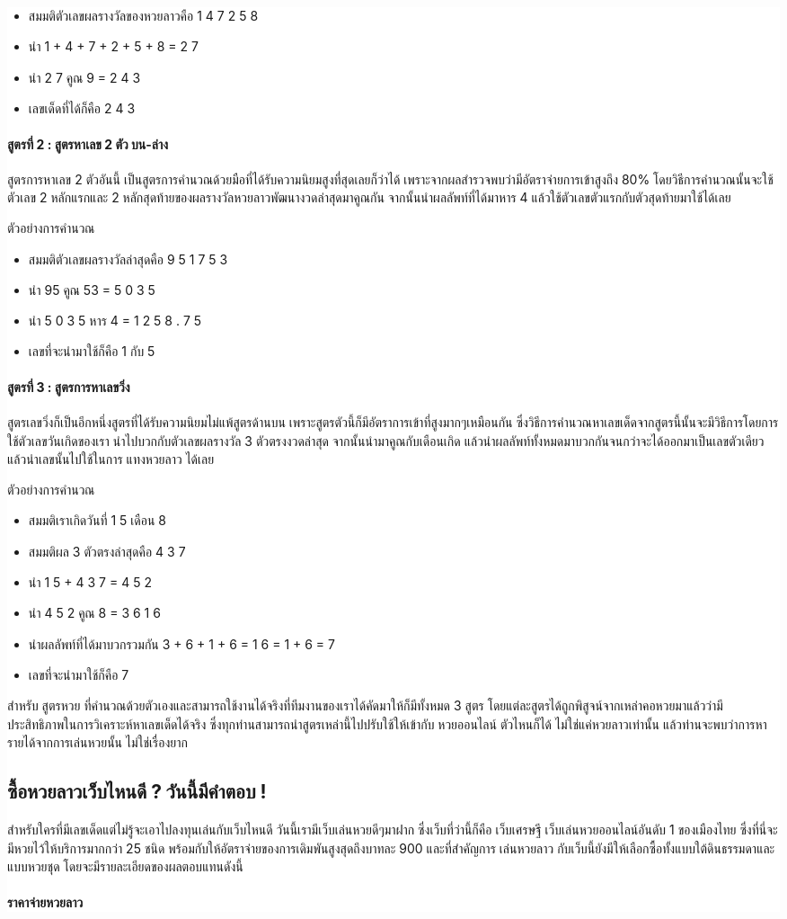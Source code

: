 - สมมติตัวเลขผลรางวัลของหวยลาวคือ 1 4 7 2 5 8

- นำ 1 + 4 + 7 + 2 + 5 + 8 = 2 7

- นำ 2 7 คูณ 9 = 2 4 3

- เลขเด็ดที่ได้ก็คือ 2 4 3

#### สูตรที่ 2 : สูตรหาเลข 2 ตัว บน-ล่าง

สูตรการหาเลข 2 ตัวอันนี้ เป็นสูตรการคำนวณด้วยมือที่ได้รับความนิยมสูงที่สุดเลยก็ว่าได้ เพราะจากผลสำรวจพบว่ามีอัตราจ่ายการเข้าสูงถึง 80% โดยวิธีการคำนวณนั้นจะใช้ตัวเลข 2 หลักแรกและ 2 หลักสุดท้ายของผลรางวัลหวยลาวพัฒนางวดล่าสุดมาคูณกัน จากนั้นนำผลลัพท์ที่ได้มาหาร 4 แล้วใช้ตัวเลขตัวแรกกับตัวสุดท้ายมาใช้ได้เลย

ตัวอย่างการคำนวณ

- สมมติตัวเลขผลรางวัลล่าสุดคือ 9 5 1 7 5 3

- นำ 95 คูณ 53 = 5 0 3 5

- นำ 5 0 3 5 หาร 4 = 1 2 5 8 . 7 5

- เลขที่จะนำมาใช้ก็คือ 1 กับ 5

#### สูตรที่ 3 : สูตรการหาเลขวิ่ง

สูตรเลขวิ่งก็เป็นอีกหนึ่งสูตรที่ได้รับความนิยมไม่แพ้สูตรด้านบน เพราะสูตรตัวนี้ก็มีอัตราการเข้าที่สูงมากๆเหมือนกัน ซึ่งวิธีการคำนวณหาเลขเด็ดจากสูตรนี้นั้นจะมีวิธีการโดยการใช้ตัวเลขวันเกิดของเรา นำไปบวกกับตัวเลขผลรางวัล 3 ตัวตรงงวดล่าสุด จากนั้นนำมาคูณกับเดือนเกิด แล้วนำผลลัพท์ทั้งหมดมาบวกกันจนกว่าจะได้ออกมาเป็นเลขตัวเดียว แล้วนำเลขนั้นไปใช้ในการ แทงหวยลาว ได้เลย

ตัวอย่างการคำนวณ

- สมมติเราเกิดวันที่ 1 5 เดือน 8

- สมมติผล 3 ตัวตรงล่าสุดคือ 4 3 7

- นำ 1 5 + 4 3 7 = 4 5 2

- นำ 4 5 2 คูณ 8 = 3 6 1 6

- นำผลลัพท์ที่ได้มาบวกรวมกัน 3 + 6 + 1 + 6 = 1 6 = 1 + 6 = 7

- เลขที่จะนำมาใช้ก็คือ 7

สำหรับ สูตรหวย ที่คำนวณด้วยตัวเองและสามารถใช้งานได้จริงที่ทีมงานของเราได้คัดมาให้ก็มีทั้งหมด 3 สูตร โดยแต่ละสูตรได้ถูกพิสูจน์จากเหล่าคอหวยมาแล้วว่ามีประสิทธิภาพในการวิเคราะห์หาเลขเด็ดได้จริง ซึ่งทุกท่านสามารถนำสูตรเหล่านี้ไปปรับใช้ให้เข้ากับ หวยออนไลน์ ตัวไหนก็ได้ ไม่ใช่แค่หวยลาวเท่านั้น แล้วท่านจะพบว่าการหารายได้จากการเล่นหวยนั้น ไม่ใช่เรื่องยาก

## ซื้อหวยลาวเว็บไหนดี ? วันนี้มีคำตอบ !

สำหรับใครที่มีเลขเด็ดแต่ไม่รู้จะเอาไปลงทุนเล่นกับเว็บไหนดี วันนี้เรามีเว็บเล่นหวยดีๆมาฝาก ซึ่งเว็บที่ว่านี้ก็คือ เว็บเศรษฐี เว็บเล่นหวยออนไลน์อันดับ 1 ของเมืองไทย ซึ่งที่นี่จะมีหวยไว้ให้บริการมากกว่า 25 ชนิด พร้อมกับให้อัตราจ่ายของการเดิมพันสูงสุดถึงบาทละ 900 และที่สำคัญการ เล่นหวยลาว กับเว็บนี้ยังมีให้เลือกซื้อทั้งแบบใต้ดินธรรมดาและแบบหวยชุด โดยจะมีรายละเอียดของผลตอบแทนดังนี้

#### ราคาจ่ายหวยลาว

